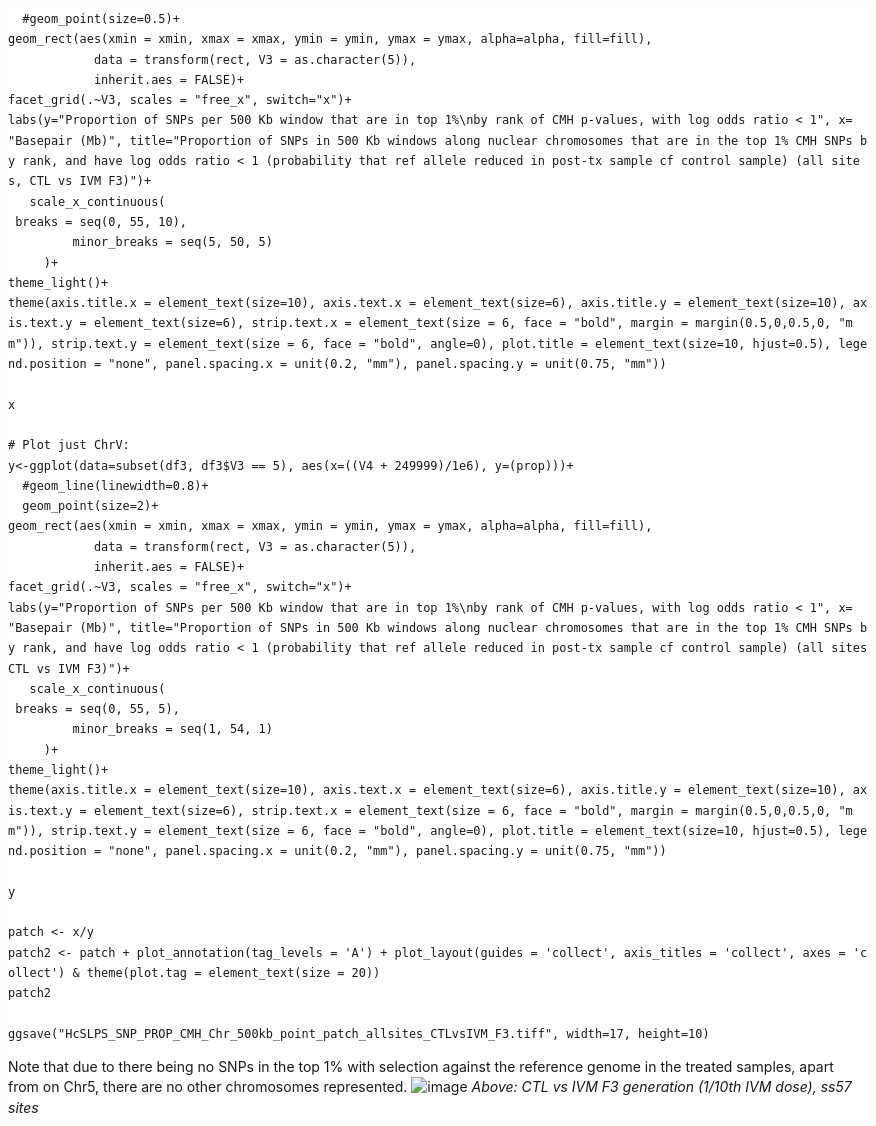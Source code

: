```
  #geom_point(size=0.5)+
geom_rect(aes(xmin = xmin, xmax = xmax, ymin = ymin, ymax = ymax, alpha=alpha, fill=fill),
            data = transform(rect, V3 = as.character(5)),
            inherit.aes = FALSE)+
facet_grid(.~V3, scales = "free_x", switch="x")+
labs(y="Proportion of SNPs per 500 Kb window that are in top 1%\nby rank of CMH p-values, with log odds ratio < 1", x= "Basepair (Mb)", title="Proportion of SNPs in 500 Kb windows along nuclear chromosomes that are in the top 1% CMH SNPs by rank, and have log odds ratio < 1 (probability that ref allele reduced in post-tx sample cf control sample) (all sites, CTL vs IVM F3)")+
   scale_x_continuous(
 breaks = seq(0, 55, 10),
         minor_breaks = seq(5, 50, 5)
     )+
theme_light()+
theme(axis.title.x = element_text(size=10), axis.text.x = element_text(size=6), axis.title.y = element_text(size=10), axis.text.y = element_text(size=6), strip.text.x = element_text(size = 6, face = "bold", margin = margin(0.5,0,0.5,0, "mm")), strip.text.y = element_text(size = 6, face = "bold", angle=0), plot.title = element_text(size=10, hjust=0.5), legend.position = "none", panel.spacing.x = unit(0.2, "mm"), panel.spacing.y = unit(0.75, "mm"))

x

# Plot just ChrV:
y<-ggplot(data=subset(df3, df3$V3 == 5), aes(x=((V4 + 249999)/1e6), y=(prop)))+
  #geom_line(linewidth=0.8)+
  geom_point(size=2)+
geom_rect(aes(xmin = xmin, xmax = xmax, ymin = ymin, ymax = ymax, alpha=alpha, fill=fill),
            data = transform(rect, V3 = as.character(5)),
            inherit.aes = FALSE)+
facet_grid(.~V3, scales = "free_x", switch="x")+
labs(y="Proportion of SNPs per 500 Kb window that are in top 1%\nby rank of CMH p-values, with log odds ratio < 1", x= "Basepair (Mb)", title="Proportion of SNPs in 500 Kb windows along nuclear chromosomes that are in the top 1% CMH SNPs by rank, and have log odds ratio < 1 (probability that ref allele reduced in post-tx sample cf control sample) (all sites CTL vs IVM F3)")+
   scale_x_continuous(
 breaks = seq(0, 55, 5),
         minor_breaks = seq(1, 54, 1)
     )+
theme_light()+
theme(axis.title.x = element_text(size=10), axis.text.x = element_text(size=6), axis.title.y = element_text(size=10), axis.text.y = element_text(size=6), strip.text.x = element_text(size = 6, face = "bold", margin = margin(0.5,0,0.5,0, "mm")), strip.text.y = element_text(size = 6, face = "bold", angle=0), plot.title = element_text(size=10, hjust=0.5), legend.position = "none", panel.spacing.x = unit(0.2, "mm"), panel.spacing.y = unit(0.75, "mm"))

y

patch <- x/y
patch2 <- patch + plot_annotation(tag_levels = 'A') + plot_layout(guides = 'collect', axis_titles = 'collect', axes = 'collect') & theme(plot.tag = element_text(size = 20))
patch2

ggsave("HcSLPS_SNP_PROP_CMH_Chr_500kb_point_patch_allsites_CTLvsIVM_F3.tiff", width=17, height=10)
```
Note that due to there being no SNPs in the top 1% with selection against the reference genome in the treated samples, apart from on Chr5, there are no other chromosomes represented. 
![image](https://github.com/user-attachments/assets/d81aff73-3d58-478c-87fe-74e7a6787301)
_Above: CTL vs IVM F3 generation (1/10th IVM dose), ss57 sites_
